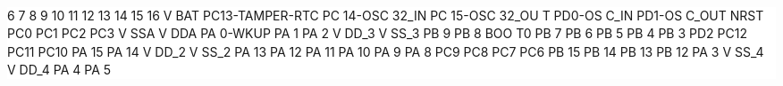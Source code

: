 6
7
8
9
10
11
12
13
14
15
16
V BAT
PC13-TAMPER-RTC
PC 14-OSC 32_IN
PC 15-OSC 32_OU T
PD0-OS C_IN
PD1-OS C_OUT
NRST
PC0
PC1
PC2
PC3
V SSA
V DDA
PA 0-WKUP
PA 1
PA 2
V DD_3
V SS_3
PB 9
PB 8
BOO T0
PB 7
PB 6
PB 5
PB 4
PB 3
PD2
PC12
PC11
PC10
PA 15
PA 14
V DD_2
V SS_2
PA 13
PA 12
PA 11
PA 10
PA 9
PA 8
PC9
PC8
PC7
PC6
PB 15
PB 14
PB 13
PB 12
PA 3
V SS_4
V DD_4
PA 4
PA 5